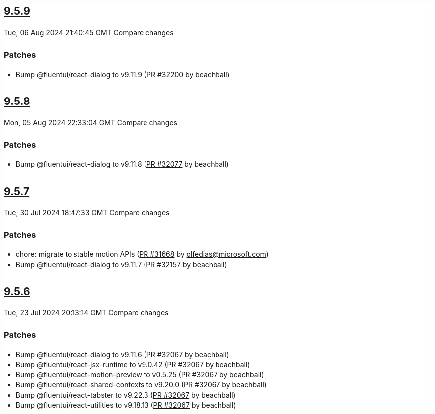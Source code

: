 ## [9.5.9](https://github.com/microsoft/fluentui/tree/@fluentui/react-drawer_v9.5.9)

Tue, 06 Aug 2024 21:40:45 GMT 
[Compare changes](https://github.com/microsoft/fluentui/compare/@fluentui/react-drawer_v9.5.8..@fluentui/react-drawer_v9.5.9)

### Patches

- Bump @fluentui/react-dialog to v9.11.9 ([PR #32200](https://github.com/microsoft/fluentui/pull/32200) by beachball)

## [9.5.8](https://github.com/microsoft/fluentui/tree/@fluentui/react-drawer_v9.5.8)

Mon, 05 Aug 2024 22:33:04 GMT 
[Compare changes](https://github.com/microsoft/fluentui/compare/@fluentui/react-drawer_v9.5.7..@fluentui/react-drawer_v9.5.8)

### Patches

- Bump @fluentui/react-dialog to v9.11.8 ([PR #32077](https://github.com/microsoft/fluentui/pull/32077) by beachball)

## [9.5.7](https://github.com/microsoft/fluentui/tree/@fluentui/react-drawer_v9.5.7)

Tue, 30 Jul 2024 18:47:33 GMT 
[Compare changes](https://github.com/microsoft/fluentui/compare/@fluentui/react-drawer_v9.5.6..@fluentui/react-drawer_v9.5.7)

### Patches

- chore: migrate to stable motion APIs ([PR #31668](https://github.com/microsoft/fluentui/pull/31668) by olfedias@microsoft.com)
- Bump @fluentui/react-dialog to v9.11.7 ([PR #32157](https://github.com/microsoft/fluentui/pull/32157) by beachball)

## [9.5.6](https://github.com/microsoft/fluentui/tree/@fluentui/react-drawer_v9.5.6)

Tue, 23 Jul 2024 20:13:14 GMT 
[Compare changes](https://github.com/microsoft/fluentui/compare/@fluentui/react-drawer_v9.5.5..@fluentui/react-drawer_v9.5.6)

### Patches

- Bump @fluentui/react-dialog to v9.11.6 ([PR #32067](https://github.com/microsoft/fluentui/pull/32067) by beachball)
- Bump @fluentui/react-jsx-runtime to v9.0.42 ([PR #32067](https://github.com/microsoft/fluentui/pull/32067) by beachball)
- Bump @fluentui/react-motion-preview to v0.5.25 ([PR #32067](https://github.com/microsoft/fluentui/pull/32067) by beachball)
- Bump @fluentui/react-shared-contexts to v9.20.0 ([PR #32067](https://github.com/microsoft/fluentui/pull/32067) by beachball)
- Bump @fluentui/react-tabster to v9.22.3 ([PR #32067](https://github.com/microsoft/fluentui/pull/32067) by beachball)
- Bump @fluentui/react-utilities to v9.18.13 ([PR #32067](https://github.com/microsoft/fluentui/pull/32067) by beachball)

